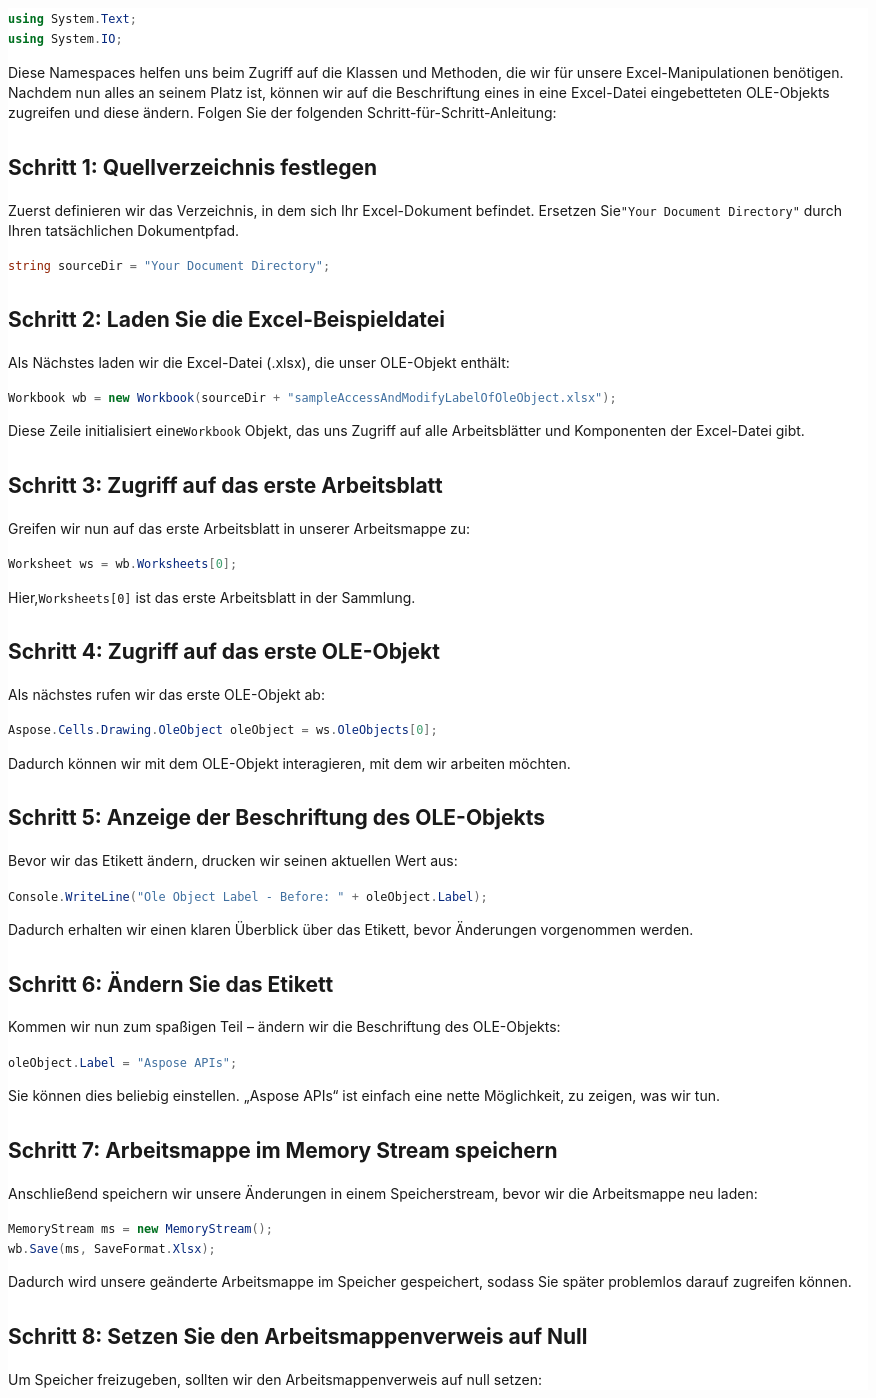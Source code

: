 ```csharp
using System.Text;
using System.IO;
```
Diese Namespaces helfen uns beim Zugriff auf die Klassen und Methoden, die wir für unsere Excel-Manipulationen benötigen.
Nachdem nun alles an seinem Platz ist, können wir auf die Beschriftung eines in eine Excel-Datei eingebetteten OLE-Objekts zugreifen und diese ändern. Folgen Sie der folgenden Schritt-für-Schritt-Anleitung:
## Schritt 1: Quellverzeichnis festlegen
 Zuerst definieren wir das Verzeichnis, in dem sich Ihr Excel-Dokument befindet. Ersetzen Sie`"Your Document Directory"` durch Ihren tatsächlichen Dokumentpfad.
```csharp
string sourceDir = "Your Document Directory";
```
## Schritt 2: Laden Sie die Excel-Beispieldatei 
Als Nächstes laden wir die Excel-Datei (.xlsx), die unser OLE-Objekt enthält:
```csharp
Workbook wb = new Workbook(sourceDir + "sampleAccessAndModifyLabelOfOleObject.xlsx");
```
 Diese Zeile initialisiert eine`Workbook` Objekt, das uns Zugriff auf alle Arbeitsblätter und Komponenten der Excel-Datei gibt.
## Schritt 3: Zugriff auf das erste Arbeitsblatt
Greifen wir nun auf das erste Arbeitsblatt in unserer Arbeitsmappe zu:
```csharp
Worksheet ws = wb.Worksheets[0];
```
 Hier,`Worksheets[0]` ist das erste Arbeitsblatt in der Sammlung.
## Schritt 4: Zugriff auf das erste OLE-Objekt 
Als nächstes rufen wir das erste OLE-Objekt ab:
```csharp
Aspose.Cells.Drawing.OleObject oleObject = ws.OleObjects[0];
```
Dadurch können wir mit dem OLE-Objekt interagieren, mit dem wir arbeiten möchten.
## Schritt 5: Anzeige der Beschriftung des OLE-Objekts
Bevor wir das Etikett ändern, drucken wir seinen aktuellen Wert aus:
```csharp
Console.WriteLine("Ole Object Label - Before: " + oleObject.Label);
```
Dadurch erhalten wir einen klaren Überblick über das Etikett, bevor Änderungen vorgenommen werden.
## Schritt 6: Ändern Sie das Etikett 
Kommen wir nun zum spaßigen Teil – ändern wir die Beschriftung des OLE-Objekts:
```csharp
oleObject.Label = "Aspose APIs";
```
Sie können dies beliebig einstellen. „Aspose APIs“ ist einfach eine nette Möglichkeit, zu zeigen, was wir tun.
## Schritt 7: Arbeitsmappe im Memory Stream speichern 
Anschließend speichern wir unsere Änderungen in einem Speicherstream, bevor wir die Arbeitsmappe neu laden:
```csharp
MemoryStream ms = new MemoryStream();
wb.Save(ms, SaveFormat.Xlsx);
```
Dadurch wird unsere geänderte Arbeitsmappe im Speicher gespeichert, sodass Sie später problemlos darauf zugreifen können.
## Schritt 8: Setzen Sie den Arbeitsmappenverweis auf Null 
Um Speicher freizugeben, sollten wir den Arbeitsmappenverweis auf null setzen:
